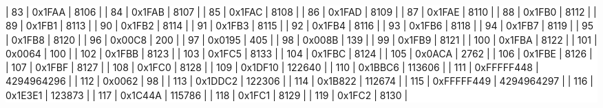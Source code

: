|      83 | 0x1FAA      |        8106 |
|      84 | 0x1FAB      |        8107 |
|      85 | 0x1FAC      |        8108 |
|      86 | 0x1FAD      |        8109 |
|      87 | 0x1FAE      |        8110 |
|      88 | 0x1FB0      |        8112 |
|      89 | 0x1FB1      |        8113 |
|      90 | 0x1FB2      |        8114 |
|      91 | 0x1FB3      |        8115 |
|      92 | 0x1FB4      |        8116 |
|      93 | 0x1FB6      |        8118 |
|      94 | 0x1FB7      |        8119 |
|      95 | 0x1FB8      |        8120 |
|      96 | 0x00C8      |         200 |
|      97 | 0x0195      |         405 |
|      98 | 0x008B      |         139 |
|      99 | 0x1FB9      |        8121 |
|     100 | 0x1FBA      |        8122 |
|     101 | 0x0064      |         100 |
|     102 | 0x1FBB      |        8123 |
|     103 | 0x1FC5      |        8133 |
|     104 | 0x1FBC      |        8124 |
|     105 | 0x0ACA      |        2762 |
|     106 | 0x1FBE      |        8126 |
|     107 | 0x1FBF      |        8127 |
|     108 | 0x1FC0      |        8128 |
|     109 | 0x1DF10     |      122640 |
|     110 | 0x1BBC6     |      113606 |
|     111 | 0xFFFFF448  |  4294964296 |
|     112 | 0x0062      |          98 |
|     113 | 0x1DDC2     |      122306 |
|     114 | 0x1B822     |      112674 |
|     115 | 0xFFFFF449  |  4294964297 |
|     116 | 0x1E3E1     |      123873 |
|     117 | 0x1C44A     |      115786 |
|     118 | 0x1FC1      |        8129 |
|     119 | 0x1FC2      |        8130 |